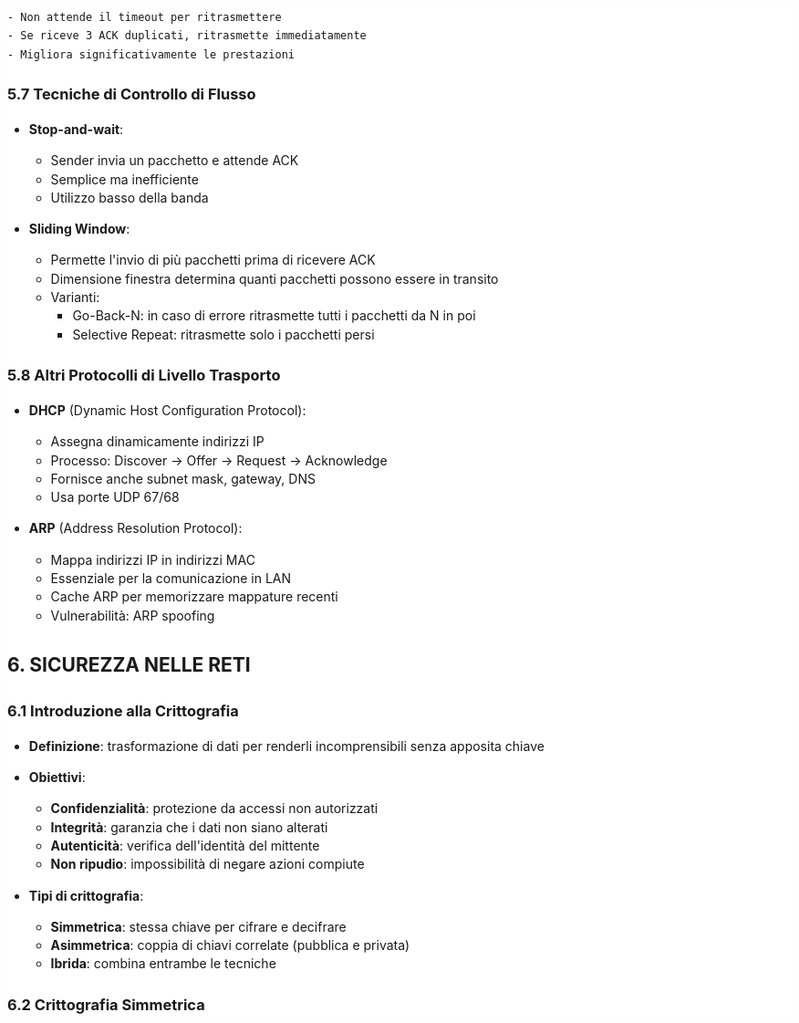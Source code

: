     - Non attende il timeout per ritrasmettere
    - Se riceve 3 ACK duplicati, ritrasmette immediatamente
    - Migliora significativamente le prestazioni

### 5.7 Tecniche di Controllo di Flusso

- **Stop-and-wait**:
    
    - Sender invia un pacchetto e attende ACK
    - Semplice ma inefficiente
    - Utilizzo basso della banda
- **Sliding Window**:
    
    - Permette l'invio di più pacchetti prima di ricevere ACK
    - Dimensione finestra determina quanti pacchetti possono essere in transito
    - Varianti:
        - Go-Back-N: in caso di errore ritrasmette tutti i pacchetti da N in poi
        - Selective Repeat: ritrasmette solo i pacchetti persi

### 5.8 Altri Protocolli di Livello Trasporto

- **DHCP** (Dynamic Host Configuration Protocol):
    
    - Assegna dinamicamente indirizzi IP
    - Processo: Discover → Offer → Request → Acknowledge
    - Fornisce anche subnet mask, gateway, DNS
    - Usa porte UDP 67/68
- **ARP** (Address Resolution Protocol):
    
    - Mappa indirizzi IP in indirizzi MAC
    - Essenziale per la comunicazione in LAN
    - Cache ARP per memorizzare mappature recenti
    - Vulnerabilità: ARP spoofing

## 6. SICUREZZA NELLE RETI

### 6.1 Introduzione alla Crittografia

- **Definizione**: trasformazione di dati per renderli incomprensibili senza apposita chiave
    
- **Obiettivi**:
    
    - **Confidenzialità**: protezione da accessi non autorizzati
    - **Integrità**: garanzia che i dati non siano alterati
    - **Autenticità**: verifica dell'identità del mittente
    - **Non ripudio**: impossibilità di negare azioni compiute
- **Tipi di crittografia**:
    
    - **Simmetrica**: stessa chiave per cifrare e decifrare
    - **Asimmetrica**: coppia di chiavi correlate (pubblica e privata)
    - **Ibrida**: combina entrambe le tecniche

### 6.2 Crittografia Simmetrica
